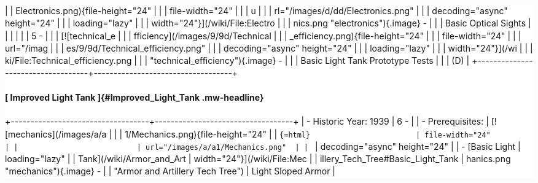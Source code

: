 |                                   | Electronics.png){file-height="24" |
|                                   | file-width="24"                   |
|                                   | u                                 |
|                                   | rl="/images/d/dd/Electronics.png" |
|                                   | decoding="async" height="24"      |
|                                   | loading="lazy"                    |
|                                   | width="24"}](/wiki/File:Electro   |
|                                   | nics.png "electronics"){.image} - |
|                                   | Basic Optical Sights              |
|                                   |                                   |
|                                   | 5 -                               |
|                                   | [![technical_e                    |
|                                   | fficiency](/images/9/9d/Technical |
|                                   | _efficiency.png){file-height="24" |
|                                   | file-width="24"                   |
|                                   | url="/imag                        |
|                                   | es/9/9d/Technical_efficiency.png" |
|                                   | decoding="async" height="24"      |
|                                   | loading="lazy"                    |
|                                   | width="24"}](/wi                  |
|                                   | ki/File:Technical_efficiency.png  |
|                                   | "technical_efficiency"){.image} - |
|                                   | Basic Light Tank Prototype Tests  |
|                                   | (D)                               |
+-----------------------------------+-----------------------------------+

#### [ Improved Light Tank ]{#Improved_Light_Tank .mw-headline}

+-----------------------------------+-----------------------------------+
| -   Historic Year: 1939           | 6 -                               |
| -   Prerequisites:                | [![mechanics](/images/a/a         |
|                                   | 1/Mechanics.png){file-height="24" |
| ```{=html}                        | file-width="24"                   |
|                           | url="/images/a/a1/Mechanics.png"  |
| ```                               | decoding="async" height="24"      |
| -   [Basic Light                  | loading="lazy"                    |
|     Tank](/wiki/Armor_and_Art     | width="24"}](/wiki/File:Mec       |
| illery_Tech_Tree#Basic_Light_Tank | hanics.png "mechanics"){.image} - |
|  "Armor and Artillery Tech Tree") | Light Sloped Armor                |